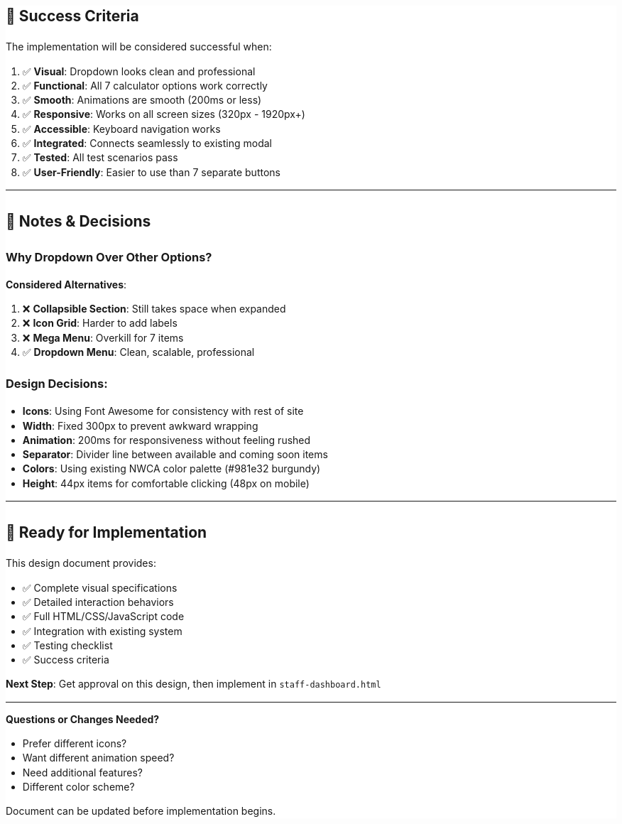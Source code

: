 ## 🎯 Success Criteria

The implementation will be considered successful when:

1. ✅ **Visual**: Dropdown looks clean and professional
2. ✅ **Functional**: All 7 calculator options work correctly
3. ✅ **Smooth**: Animations are smooth (200ms or less)
4. ✅ **Responsive**: Works on all screen sizes (320px - 1920px+)
5. ✅ **Accessible**: Keyboard navigation works
6. ✅ **Integrated**: Connects seamlessly to existing modal
7. ✅ **Tested**: All test scenarios pass
8. ✅ **User-Friendly**: Easier to use than 7 separate buttons

---

## 📝 Notes & Decisions

### Why Dropdown Over Other Options?

**Considered Alternatives**:
1. ❌ **Collapsible Section**: Still takes space when expanded
2. ❌ **Icon Grid**: Harder to add labels
3. ❌ **Mega Menu**: Overkill for 7 items
4. ✅ **Dropdown Menu**: Clean, scalable, professional

### Design Decisions:

- **Icons**: Using Font Awesome for consistency with rest of site
- **Width**: Fixed 300px to prevent awkward wrapping
- **Animation**: 200ms for responsiveness without feeling rushed
- **Separator**: Divider line between available and coming soon items
- **Colors**: Using existing NWCA color palette (#981e32 burgundy)
- **Height**: 44px items for comfortable clicking (48px on mobile)

---

## 🚀 Ready for Implementation

This design document provides:
- ✅ Complete visual specifications
- ✅ Detailed interaction behaviors
- ✅ Full HTML/CSS/JavaScript code
- ✅ Integration with existing system
- ✅ Testing checklist
- ✅ Success criteria

**Next Step**: Get approval on this design, then implement in `staff-dashboard.html`

---

**Questions or Changes Needed?**
- Prefer different icons?
- Want different animation speed?
- Need additional features?
- Different color scheme?

Document can be updated before implementation begins.
